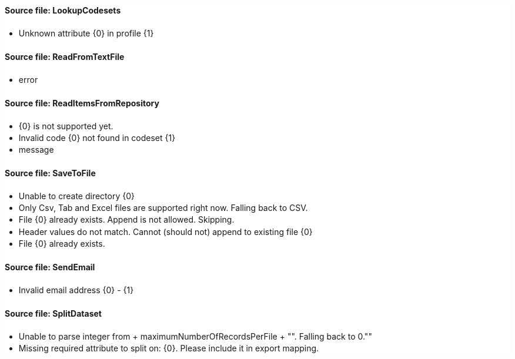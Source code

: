 #### Source file: **LookupCodesets**
 - Unknown attribute {0} in profile {1}

#### Source file: **ReadFromTextFile**
 - error

#### Source file: **ReadItemsFromRepository**
 - {0} is not supported yet.
 - Invalid code {0} not found in codeset {1}
 - message

#### Source file: **SaveToFile**
 - Unable to create directory {0}
 - Only Csv, Tab and Excel files are supported right now. Falling back to CSV.
 - File {0} already exists. Append is not allowed. Skipping.
 - Header values do not match. Cannot (should not) append to existing file {0}
 - File {0} already exists.

#### Source file: **SendEmail**
 - Invalid email address {0} - {1}

#### Source file: **SplitDataset**
 - Unable to parse integer from  + maximumNumberOfRecordsPerFile + "". Falling back to 0.""
 - Missing required attribute to split on: {0}. Please include it in export mapping.
